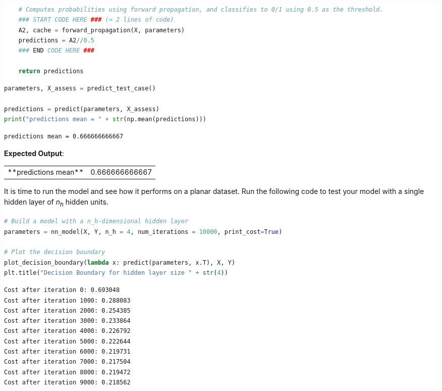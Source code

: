 ```python
    # Computes probabilities using forward propagation, and classifies to 0/1 using 0.5 as the threshold.
    ### START CODE HERE ### (≈ 2 lines of code)
    A2, cache = forward_propagation(X, parameters)
    predictions = A2//0.5
    ### END CODE HERE ###
    
    return predictions
```


```python
parameters, X_assess = predict_test_case()

predictions = predict(parameters, X_assess)
print("predictions mean = " + str(np.mean(predictions)))
```

    predictions mean = 0.666666666667


**Expected Output**: 


<table style="width:40%">
  <tr>
    <td>**predictions mean**</td>
    <td> 0.666666666667 </td> 
  </tr>
  
</table>

It is time to run the model and see how it performs on a planar dataset. Run the following code to test your model with a single hidden layer of $n_h$ hidden units.


```python
# Build a model with a n_h-dimensional hidden layer
parameters = nn_model(X, Y, n_h = 4, num_iterations = 10000, print_cost=True)

# Plot the decision boundary
plot_decision_boundary(lambda x: predict(parameters, x.T), X, Y)
plt.title("Decision Boundary for hidden layer size " + str(4))
```

    Cost after iteration 0: 0.693048
    Cost after iteration 1000: 0.288083
    Cost after iteration 2000: 0.254385
    Cost after iteration 3000: 0.233864
    Cost after iteration 4000: 0.226792
    Cost after iteration 5000: 0.222644
    Cost after iteration 6000: 0.219731
    Cost after iteration 7000: 0.217504
    Cost after iteration 8000: 0.219472
    Cost after iteration 9000: 0.218562


